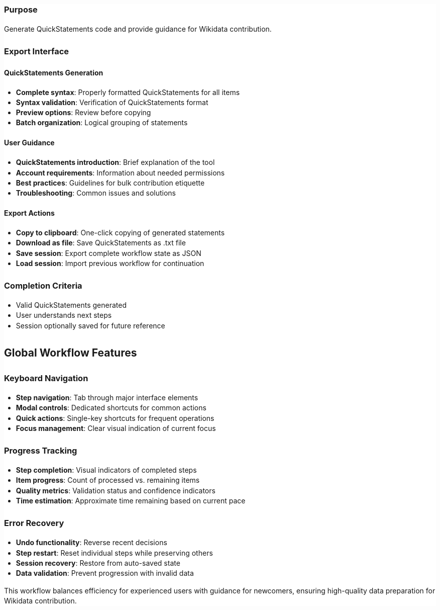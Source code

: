 ### Purpose
Generate QuickStatements code and provide guidance for Wikidata contribution.

### Export Interface

#### QuickStatements Generation
- **Complete syntax**: Properly formatted QuickStatements for all items
- **Syntax validation**: Verification of QuickStatements format
- **Preview options**: Review before copying
- **Batch organization**: Logical grouping of statements

#### User Guidance
- **QuickStatements introduction**: Brief explanation of the tool
- **Account requirements**: Information about needed permissions
- **Best practices**: Guidelines for bulk contribution etiquette
- **Troubleshooting**: Common issues and solutions

#### Export Actions
- **Copy to clipboard**: One-click copying of generated statements
- **Download as file**: Save QuickStatements as .txt file
- **Save session**: Export complete workflow state as JSON
- **Load session**: Import previous workflow for continuation

### Completion Criteria
- Valid QuickStatements generated
- User understands next steps
- Session optionally saved for future reference

## Global Workflow Features

### Keyboard Navigation
- **Step navigation**: Tab through major interface elements
- **Modal controls**: Dedicated shortcuts for common actions
- **Quick actions**: Single-key shortcuts for frequent operations
- **Focus management**: Clear visual indication of current focus

### Progress Tracking
- **Step completion**: Visual indicators of completed steps
- **Item progress**: Count of processed vs. remaining items
- **Quality metrics**: Validation status and confidence indicators
- **Time estimation**: Approximate time remaining based on current pace

### Error Recovery
- **Undo functionality**: Reverse recent decisions
- **Step restart**: Reset individual steps while preserving others
- **Session recovery**: Restore from auto-saved state
- **Data validation**: Prevent progression with invalid data

This workflow balances efficiency for experienced users with guidance for newcomers, ensuring high-quality data preparation for Wikidata contribution.